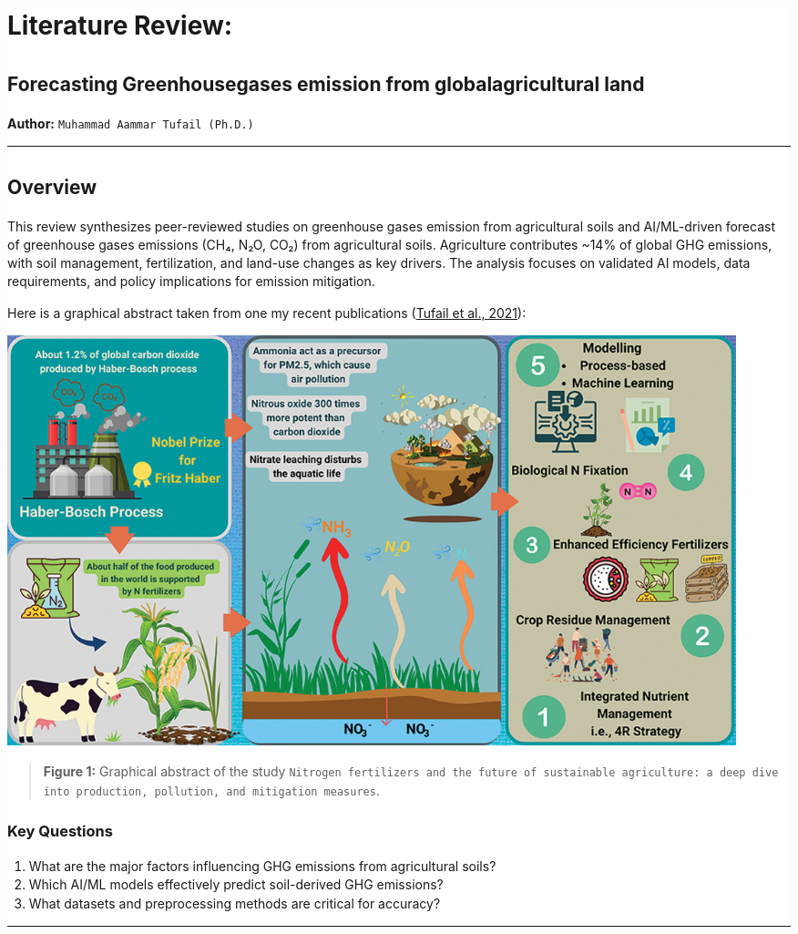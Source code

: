 # **Literature Review:**

## Forecasting Greenhousegases emission from globalagricultural land  
**Author:** `Muhammad Aammar Tufail (Ph.D.)`  

---

## **Overview**  
This review synthesizes peer-reviewed studies on greenhouse gases emission from agricultural soils and AI/ML-driven forecast of greenhouse gases emissions (CH₄, N₂O, CO₂) from agricultural soils. Agriculture contributes ~14% of global GHG emissions, with soil management, fertilization, and land-use changes as key drivers. The analysis focuses on validated AI models, data requirements, and policy implications for emission mitigation.

Here is a graphical abstract taken from one my recent publications ([Tufail et al., 2021](https://doi.org/10.1080/00380768.2024.2361068)):

<img src="../00_resources/main.jpg" width="800">

> **Figure 1:** Graphical abstract of the study `Nitrogen fertilizers and the future of sustainable agriculture: a deep dive into production, pollution, and mitigation measures`.

### **Key Questions**  
1. What are the major factors influencing GHG emissions from agricultural soils?
2. Which AI/ML models effectively predict soil-derived GHG emissions?  
3. What datasets and preprocessing methods are critical for accuracy?

---